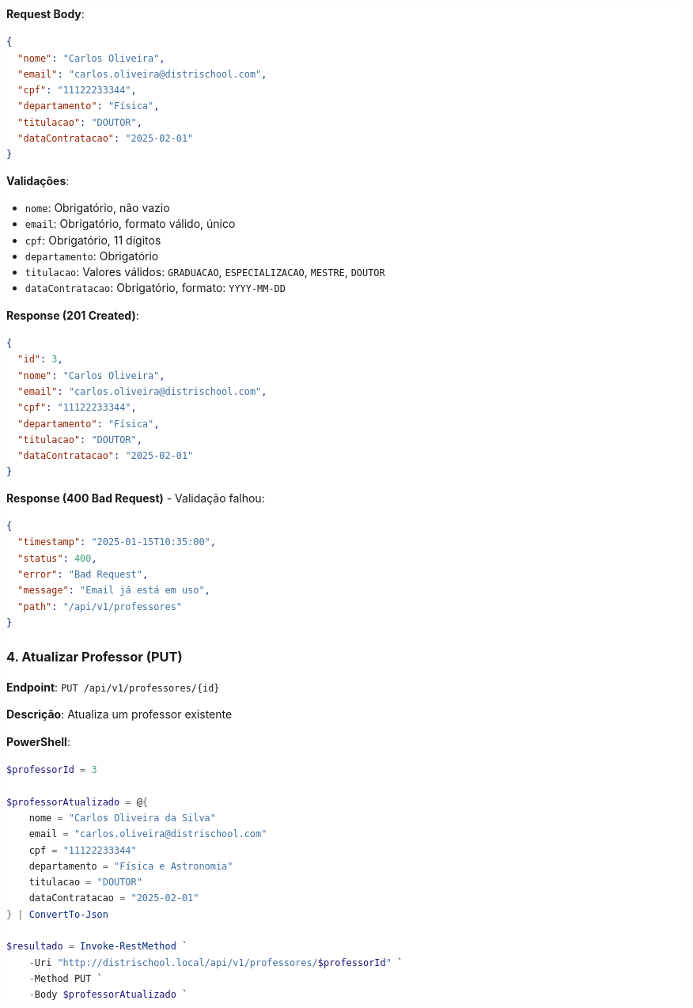 **Request Body**:
```json
{
  "nome": "Carlos Oliveira",
  "email": "carlos.oliveira@distrischool.com",
  "cpf": "11122233344",
  "departamento": "Física",
  "titulacao": "DOUTOR",
  "dataContratacao": "2025-02-01"
}
```

**Validações**:
- `nome`: Obrigatório, não vazio
- `email`: Obrigatório, formato válido, único
- `cpf`: Obrigatório, 11 dígitos
- `departamento`: Obrigatório
- `titulacao`: Valores válidos: `GRADUACAO`, `ESPECIALIZACAO`, `MESTRE`, `DOUTOR`
- `dataContratacao`: Obrigatório, formato: `YYYY-MM-DD`

**Response (201 Created)**:
```json
{
  "id": 3,
  "nome": "Carlos Oliveira",
  "email": "carlos.oliveira@distrischool.com",
  "cpf": "11122233344",
  "departamento": "Física",
  "titulacao": "DOUTOR",
  "dataContratacao": "2025-02-01"
}
```

**Response (400 Bad Request)** - Validação falhou:
```json
{
  "timestamp": "2025-01-15T10:35:00",
  "status": 400,
  "error": "Bad Request",
  "message": "Email já está em uso",
  "path": "/api/v1/professores"
}
```

### 4. Atualizar Professor (PUT)

**Endpoint**: `PUT /api/v1/professores/{id}`

**Descrição**: Atualiza um professor existente

**PowerShell**:
```powershell
$professorId = 3

$professorAtualizado = @{
    nome = "Carlos Oliveira da Silva"
    email = "carlos.oliveira@distrischool.com"
    cpf = "11122233344"
    departamento = "Física e Astronomia"
    titulacao = "DOUTOR"
    dataContratacao = "2025-02-01"
} | ConvertTo-Json

$resultado = Invoke-RestMethod `
    -Uri "http://distrischool.local/api/v1/professores/$professorId" `
    -Method PUT `
    -Body $professorAtualizado `
```